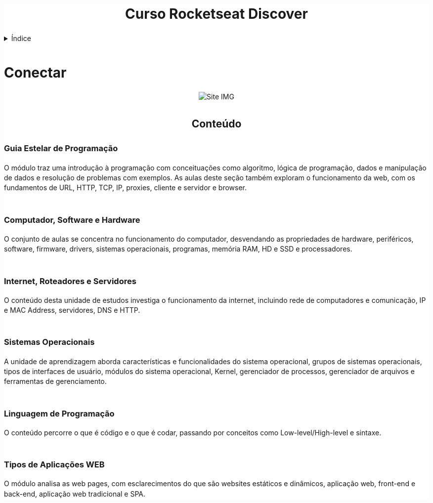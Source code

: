 <div id="top"></div>
<div align="center">
  <h1>Curso Rocketseat Discover</h1>
</div>


<details><summary>Índice</summary></details>



## <h1>Conectar</h1>

<div align="center">
   <img src="https://user-images.githubusercontent.com/105027088/187792961-918a53cf-ebf0-4b14-ab08-26abc01f3921.png" alt="Site IMG" width="683" height="466"><br>
</div>

<div align="center">
  <h2>Conteúdo</h2>
</div>

<h3>Guia Estelar de Programação</h3>
O módulo traz uma introdução à programação com conceituações como algoritmo, lógica de programação, dados e manipulação de dados e resolução de problemas com exemplos. As aulas deste seção também exploram o funcionamento da web, com os fundamentos de URL, HTTP, TCP, IP, proxies, cliente e servidor e browser.
<br>
<br>
<h3>Computador, Software e Hardware</h3>
O conjunto de aulas se concentra no funcionamento do computador, desvendando as propriedades de hardware, periféricos, software, firmware, drivers, sistemas operacionais, programas, memória RAM, HD e SSD e processadores.
<br>
<br>
<h3>Internet, Roteadores e Servidores</h3>
O conteúdo desta unidade de estudos investiga o funcionamento da internet, incluindo rede de computadores e comunicação, IP e MAC Address, servidores, DNS e HTTP.
<br>
<br>
<h3>Sistemas Operacionais</h3>
A unidade de aprendizagem aborda características e funcionalidades do sistema operacional, grupos de sistemas operacionais, tipos de interfaces de usuário, módulos do sistema operacional, Kernel, gerenciador de processos, gerenciador de arquivos e ferramentas de gerenciamento.
<br>
<br>
<h3>Linguagem de Programação</h3>
O conteúdo percorre o que é código e o que é codar, passando por conceitos como Low-level/High-level e sintaxe.
<br>
<br>
<h3>Tipos de Aplicações WEB</h3>
O módulo analisa as web pages, com esclarecimentos do que são websites estáticos e dinâmicos, aplicação web, front-end e back-end, aplicação web tradicional e SPA.
